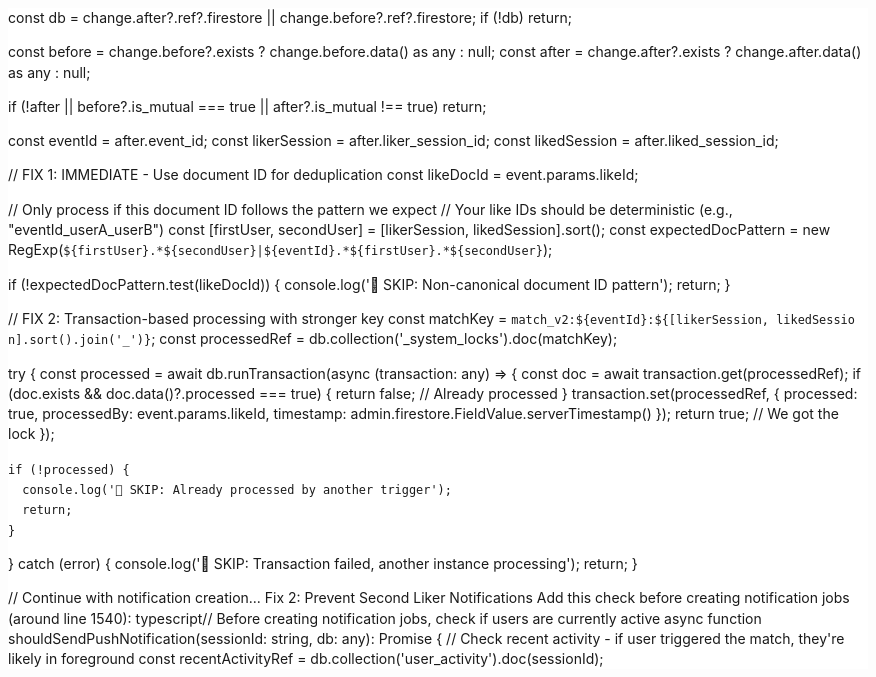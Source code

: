   const db = change.after?.ref?.firestore || change.before?.ref?.firestore;
  if (!db) return;
  
  const before = change.before?.exists ? change.before.data() as any : null;
  const after = change.after?.exists ? change.after.data() as any : null;
  
  if (!after || before?.is_mutual === true || after?.is_mutual !== true) return;
  
  const eventId = after.event_id;
  const likerSession = after.liker_session_id;
  const likedSession = after.liked_session_id;
  
  // FIX 1: IMMEDIATE - Use document ID for deduplication
  const likeDocId = event.params.likeId;
  
  // Only process if this document ID follows the pattern we expect
  // Your like IDs should be deterministic (e.g., "eventId_userA_userB")
  const [firstUser, secondUser] = [likerSession, likedSession].sort();
  const expectedDocPattern = new RegExp(`${firstUser}.*${secondUser}|${eventId}.*${firstUser}.*${secondUser}`);
  
  if (!expectedDocPattern.test(likeDocId)) {
    console.log('🛑 SKIP: Non-canonical document ID pattern');
    return;
  }
  
  // FIX 2: Transaction-based processing with stronger key
  const matchKey = `match_v2:${eventId}:${[likerSession, likedSession].sort().join('_')}`;
  const processedRef = db.collection('_system_locks').doc(matchKey);
  
  try {
    const processed = await db.runTransaction(async (transaction: any) => {
      const doc = await transaction.get(processedRef);
      if (doc.exists && doc.data()?.processed === true) {
        return false; // Already processed
      }
      transaction.set(processedRef, {
        processed: true,
        processedBy: event.params.likeId,
        timestamp: admin.firestore.FieldValue.serverTimestamp()
      });
      return true; // We got the lock
    });
    
    if (!processed) {
      console.log('🛑 SKIP: Already processed by another trigger');
      return;
    }
  } catch (error) {
    console.log('🛑 SKIP: Transaction failed, another instance processing');
    return;
  }
  
  // Continue with notification creation...
Fix 2: Prevent Second Liker Notifications
Add this check before creating notification jobs (around line 1540):
typescript// Before creating notification jobs, check if users are currently active
async function shouldSendPushNotification(sessionId: string, db: any): Promise<boolean> {
  // Check recent activity - if user triggered the match, they're likely in foreground
  const recentActivityRef = db.collection('user_activity').doc(sessionId);
  

  [`liked_by_${user1}`]: true/false,
  [`liked_by_${user2}`]: true/false,